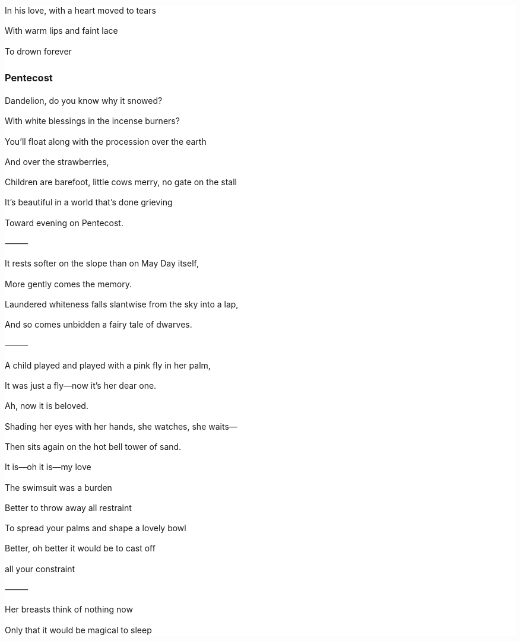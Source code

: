 
In his love, with a heart moved to tears


With warm lips and faint lace


To drown forever


### Pentecost

Dandelion, do you know why it snowed?

With white blessings in the incense burners?

You’ll float along with the procession over the earth

And over the strawberries,

Children are barefoot, little cows merry, no gate on the stall

It’s beautiful in a world that’s done grieving

Toward evening on Pentecost.

⸻

It rests softer on the slope than on May Day itself,

More gently comes the memory.

Laundered whiteness falls slantwise from the sky into a lap,

And so comes unbidden a fairy tale of dwarves.

⸻

A child played and played with a pink fly in her palm,

It was just a fly—now it’s her dear one.

Ah, now it is beloved.

Shading her eyes with her hands, she watches, she waits—

Then sits again on the hot bell tower of sand.


It is—oh it is—my love

The swimsuit was a burden

Better to throw away all restraint

To spread your palms and shape a lovely bowl

Better, oh better it would be to cast off

all your constraint

⸻

Her breasts think of nothing now

Only that it would be magical to sleep
